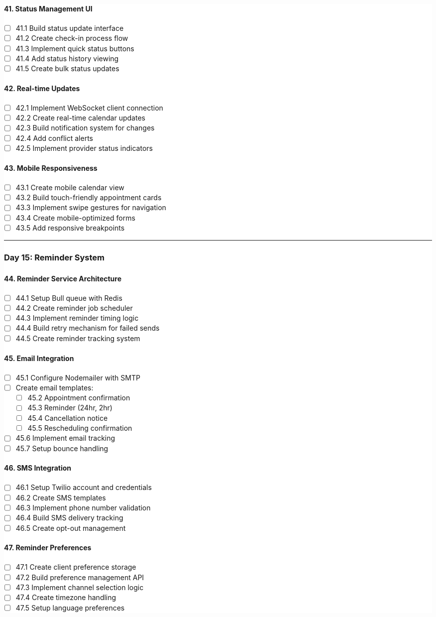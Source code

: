 #### 41. Status Management UI
- [ ] 41.1 Build status update interface
- [ ] 41.2 Create check-in process flow
- [ ] 41.3 Implement quick status buttons
- [ ] 41.4 Add status history viewing
- [ ] 41.5 Create bulk status updates

#### 42. Real-time Updates
- [ ] 42.1 Implement WebSocket client connection
- [ ] 42.2 Create real-time calendar updates
- [ ] 42.3 Build notification system for changes
- [ ] 42.4 Add conflict alerts
- [ ] 42.5 Implement provider status indicators

#### 43. Mobile Responsiveness
- [ ] 43.1 Create mobile calendar view
- [ ] 43.2 Build touch-friendly appointment cards
- [ ] 43.3 Implement swipe gestures for navigation
- [ ] 43.4 Create mobile-optimized forms
- [ ] 43.5 Add responsive breakpoints

---

### Day 15: Reminder System

#### 44. Reminder Service Architecture
- [ ] 44.1 Setup Bull queue with Redis
- [ ] 44.2 Create reminder job scheduler
- [ ] 44.3 Implement reminder timing logic
- [ ] 44.4 Build retry mechanism for failed sends
- [ ] 44.5 Create reminder tracking system

#### 45. Email Integration
- [ ] 45.1 Configure Nodemailer with SMTP
- [ ] Create email templates:
  - [ ] 45.2 Appointment confirmation
  - [ ] 45.3 Reminder (24hr, 2hr)
  - [ ] 45.4 Cancellation notice
  - [ ] 45.5 Rescheduling confirmation
- [ ] 45.6 Implement email tracking
- [ ] 45.7 Setup bounce handling

#### 46. SMS Integration
- [ ] 46.1 Setup Twilio account and credentials
- [ ] 46.2 Create SMS templates
- [ ] 46.3 Implement phone number validation
- [ ] 46.4 Build SMS delivery tracking
- [ ] 46.5 Create opt-out management

#### 47. Reminder Preferences
- [ ] 47.1 Create client preference storage
- [ ] 47.2 Build preference management API
- [ ] 47.3 Implement channel selection logic
- [ ] 47.4 Create timezone handling
- [ ] 47.5 Setup language preferences
